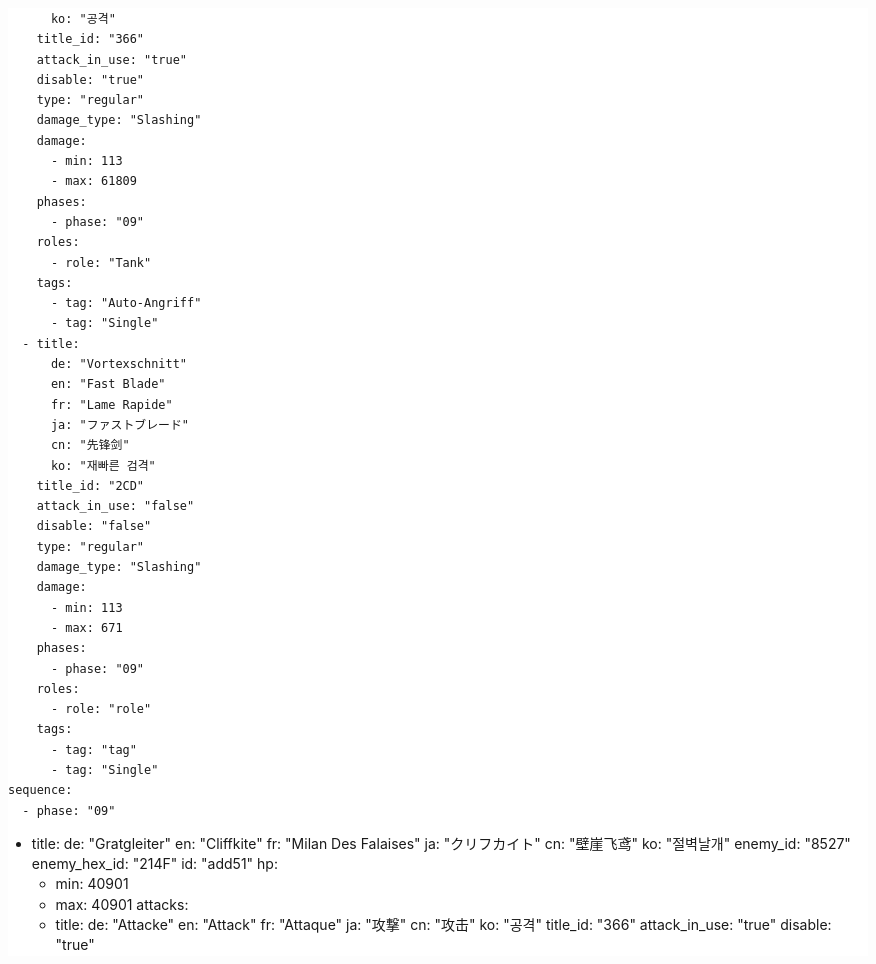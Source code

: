           ko: "공격"
        title_id: "366"
        attack_in_use: "true"
        disable: "true"
        type: "regular"
        damage_type: "Slashing"
        damage:
          - min: 113
          - max: 61809
        phases:
          - phase: "09"
        roles:
          - role: "Tank"
        tags:
          - tag: "Auto-Angriff"
          - tag: "Single"
      - title:
          de: "Vortexschnitt"
          en: "Fast Blade"
          fr: "Lame Rapide"
          ja: "ファストブレード"
          cn: "先锋剑"
          ko: "재빠른 검격"
        title_id: "2CD"
        attack_in_use: "false"
        disable: "false"
        type: "regular"
        damage_type: "Slashing"
        damage:
          - min: 113
          - max: 671
        phases:
          - phase: "09"
        roles:
          - role: "role"
        tags:
          - tag: "tag"
          - tag: "Single"
    sequence:
      - phase: "09"
  - title:
      de: "Gratgleiter"
      en: "Cliffkite"
      fr: "Milan Des Falaises"
      ja: "クリフカイト"
      cn: "壁崖飞鸢"
      ko: "절벽날개"
    enemy_id: "8527"
    enemy_hex_id: "214F"
    id: "add51"
    hp:
      - min: 40901
      - max: 40901
    attacks:
      - title:
          de: "Attacke"
          en: "Attack"
          fr: "Attaque"
          ja: "攻撃"
          cn: "攻击"
          ko: "공격"
        title_id: "366"
        attack_in_use: "true"
        disable: "true"